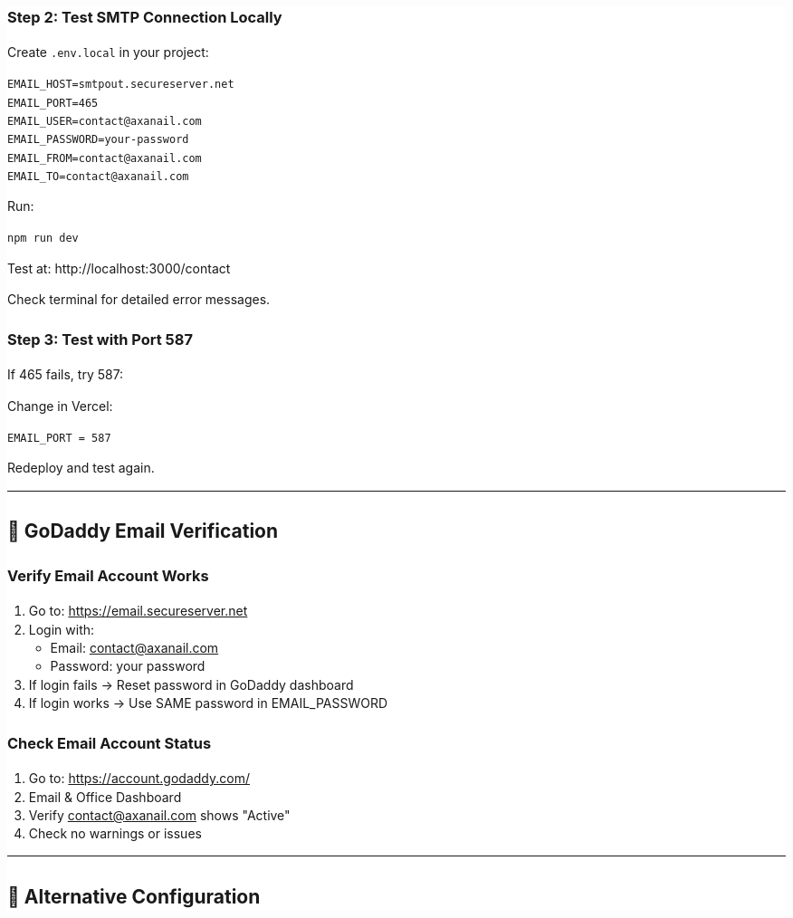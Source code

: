 ### Step 2: Test SMTP Connection Locally

Create `.env.local` in your project:

```env
EMAIL_HOST=smtpout.secureserver.net
EMAIL_PORT=465
EMAIL_USER=contact@axanail.com
EMAIL_PASSWORD=your-password
EMAIL_FROM=contact@axanail.com
EMAIL_TO=contact@axanail.com
```

Run:
```bash
npm run dev
```

Test at: http://localhost:3000/contact

Check terminal for detailed error messages.

### Step 3: Test with Port 587

If 465 fails, try 587:

Change in Vercel:
```
EMAIL_PORT = 587
```

Redeploy and test again.

---

## 📧 GoDaddy Email Verification

### Verify Email Account Works

1. Go to: https://email.secureserver.net
2. Login with:
   - Email: contact@axanail.com
   - Password: your password
3. If login fails → Reset password in GoDaddy dashboard
4. If login works → Use SAME password in EMAIL_PASSWORD

### Check Email Account Status

1. Go to: https://account.godaddy.com/
2. Email & Office Dashboard
3. Verify contact@axanail.com shows "Active"
4. Check no warnings or issues

---

## 🔄 Alternative Configuration
